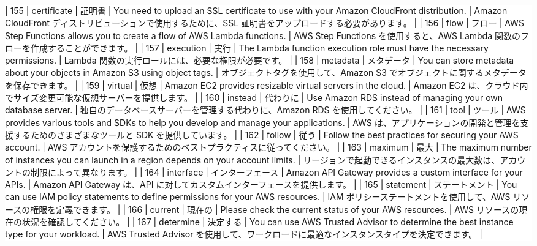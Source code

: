 | 155  | certificate                | 証明書                                         | You need to upload an SSL certificate to use with your Amazon CloudFront distribution.                                                                                                           | Amazon CloudFront ディストリビューションで使用するために、SSL 証明書をアップロードする必要があります。                                                                                          |
| 156  | flow                       | フロー                                         | AWS Step Functions allows you to create a flow of AWS Lambda functions.                                                                                                                          | AWS Step Functions を使用すると、AWS Lambda 関数のフローを作成することができます。                                                                                                              |
| 157  | execution                  | 実行                                           | The Lambda function execution role must have the necessary permissions.                                                                                                                          | Lambda 関数の実行ロールには、必要な権限が必要です。                                                                                                                                             |
| 158  | metadata                   | メタデータ                                     | You can store metadata about your objects in Amazon S3 using object tags.                                                                                                                        | オブジェクトタグを使用して、Amazon S3 でオブジェクトに関するメタデータを保存できます。                                                                                                          |
| 159  | virtual                    | 仮想                                           | Amazon EC2 provides resizable virtual servers in the cloud.                                                                                                                                      | Amazon EC2 は、クラウド内でサイズ変更可能な仮想サーバーを提供します。                                                                                                                           |
| 160  | instead                    | 代わりに                                       | Use Amazon RDS instead of managing your own database server.                                                                                                                                     | 独自のデータベースサーバーを管理する代わりに、Amazon RDS を使用してください。                                                                                                                   |
| 161  | tool                       | ツール                                         | AWS provides various tools and SDKs to help you develop and manage your applications.                                                                                                            | AWS は、アプリケーションの開発と管理を支援するためのさまざまなツールと SDK を提供しています。                                                                                                   |
| 162  | follow                     | 従う                                           | Follow the best practices for securing your AWS account.                                                                                                                                         | AWS アカウントを保護するためのベストプラクティスに従ってください。                                                                                                                              |
| 163  | maximum                    | 最大                                           | The maximum number of instances you can launch in a region depends on your account limits.                                                                                                       | リージョンで起動できるインスタンスの最大数は、アカウントの制限によって異なります。                                                                                                              |
| 164  | interface                  | インターフェース                               | Amazon API Gateway provides a custom interface for your APIs.                                                                                                                                    | Amazon API Gateway は、API に対してカスタムインターフェースを提供します。                                                                                                                       |
| 165  | statement                  | ステートメント                                 | You can use IAM policy statements to define permissions for your AWS resources.                                                                                                                  | IAM ポリシーステートメントを使用して、AWS リソースの権限を定義できます。                                                                                                                        |
| 166  | current                    | 現在の                                         | Please check the current status of your AWS resources.                                                                                                                                           | AWS リソースの現在の状況を確認してください。                                                                                                                                                    |
| 167  | determine                  | 決定する                                       | You can use AWS Trusted Advisor to determine the best instance type for your workload.                                                                                                           | AWS Trusted Advisor を使用して、ワークロードに最適なインスタンスタイプを決定できます。                                                                                                          |